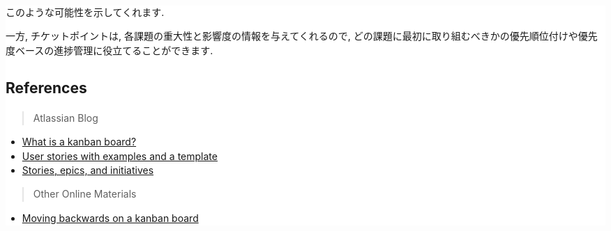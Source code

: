 このような可能性を示してくれます. 

一方, チケットポイントは, 各課題の重大性と影響度の情報を与えてくれるので, どの課題に最初に取り組むべきかの優先順位付けや優先度ベースの進捗管理に役立てることができます. 




## References

> Atlassian Blog

- [What is a kanban board?](https://www.atlassian.com/agile/kanban/boards)
- [User stories with examples and a template](https://www.atlassian.com/agile/project-management/user-stories)
- [Stories, epics, and initiatives](https://www.atlassian.com/agile/project-management/epics-stories-themes)

> Other Online Materials

- [Moving backwards on a kanban board ](https://improvingflow.com/2021/09/14/moving-backwards.html)